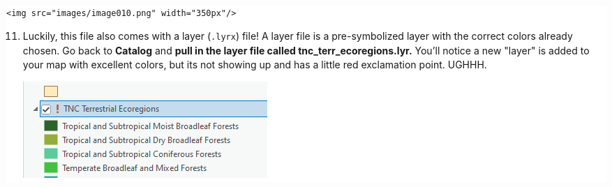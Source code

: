     <img src="images/image010.png" width="350px"/>

11. Luckily, this file also comes with a layer (`.lyrx`) file! A layer file is a pre-symbolized layer with the correct colors already chosen. Go back to **Catalog** and **pull in the layer file called tnc_terr_ecoregions.lyr.** You’ll notice a new "layer" is added to your map with excellent colors, but its not showing up and has a little red exclamation point. UGHHH.

    <img src="images/image011.png" width="350px"/>
